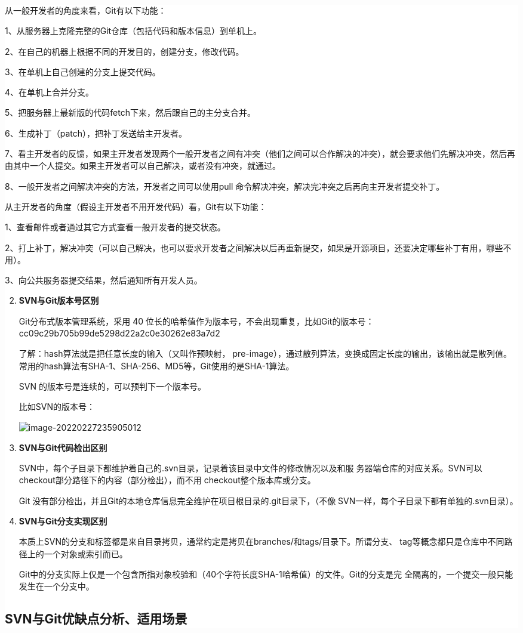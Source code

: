    

   从一般开发者的角度来看，Git有以下功能：

   1、从服务器上克隆完整的Git仓库（包括代码和版本信息）到单机上。

   2、在自己的机器上根据不同的开发目的，创建分支，修改代码。

   3、在单机上自己创建的分支上提交代码。

   4、在单机上合并分支。

   5、把服务器上最新版的代码fetch下来，然后跟自己的主分支合并。

   6、生成补丁（patch），把补丁发送给主开发者。

   7、看主开发者的反馈，如果主开发者发现两个一般开发者之间有冲突（他们之间可以合作解决的冲突），就会要求他们先解决冲突，然后再由其中一个人提交。如果主开发者可以自己解决，或者没有冲突，就通过。

   8、一般开发者之间解决冲突的方法，开发者之间可以使用pull 命令解决冲突，解决完冲突之后再向主开发者提交补丁。

    

   从主开发者的角度（假设主开发者不用开发代码）看，Git有以下功能：

   1、查看邮件或者通过其它方式查看一般开发者的提交状态。

   2、打上补丁，解决冲突（可以自己解决，也可以要求开发者之间解决以后再重新提交，如果是开源项目，还要决定哪些补丁有用，哪些不用）。

   3、向公共服务器提交结果，然后通知所有开发人员。 

   

2. **SVN与Git版本号区别**

   Git分布式版本管理系统，采用 40 位长的哈希值作为版本号，不会出现重复，比如Git的版本号：cc09c29b705b99de5298d22a2c0e30262e83a7d2

   了解：hash算法就是把任意长度的输入（又叫作预映射， pre-image），通过散列算法，变换成固定长度的输出，该输出就是散列值。常用的hash算法有SHA-1、SHA-256、MD5等，Git使用的是SHA-1算法。

   SVN 的版本号是连续的，可以预判下一个版本号。

   比如SVN的版本号：

   ![image-20220227235905012](images/image-20220227235905012.png)

3. **SVN与Git代码检出区别**

   SVN中，每个子目录下都维护着自己的.svn目录，记录着该目录中文件的修改情况以及和服 务器端仓库的对应关系。SVN可以checkout部分路径下的内容（部分检出），而不用 checkout整个版本库或分支。

   Git 没有部分检出，并且Git的本地仓库信息完全维护在项目根目录的.git目录下，（不像 SVN一样，每个子目录下都有单独的.svn目录）。

   

4. **SVN与Git分支实现区别**

   本质上SVN的分支和标签都是来自目录拷贝，通常约定是拷贝在branches/和tags/目录下。所谓分支、 tag等概念都只是仓库中不同路径上的一个对象或索引而已。

   Git中的分支实际上仅是一个包含所指对象校验和（40个字符长度SHA-1哈希值）的文件。Git的分支是完 全隔离的，一个提交一般只能发生在一个分支中。

   



## SVN与Git优缺点分析、适用场景
